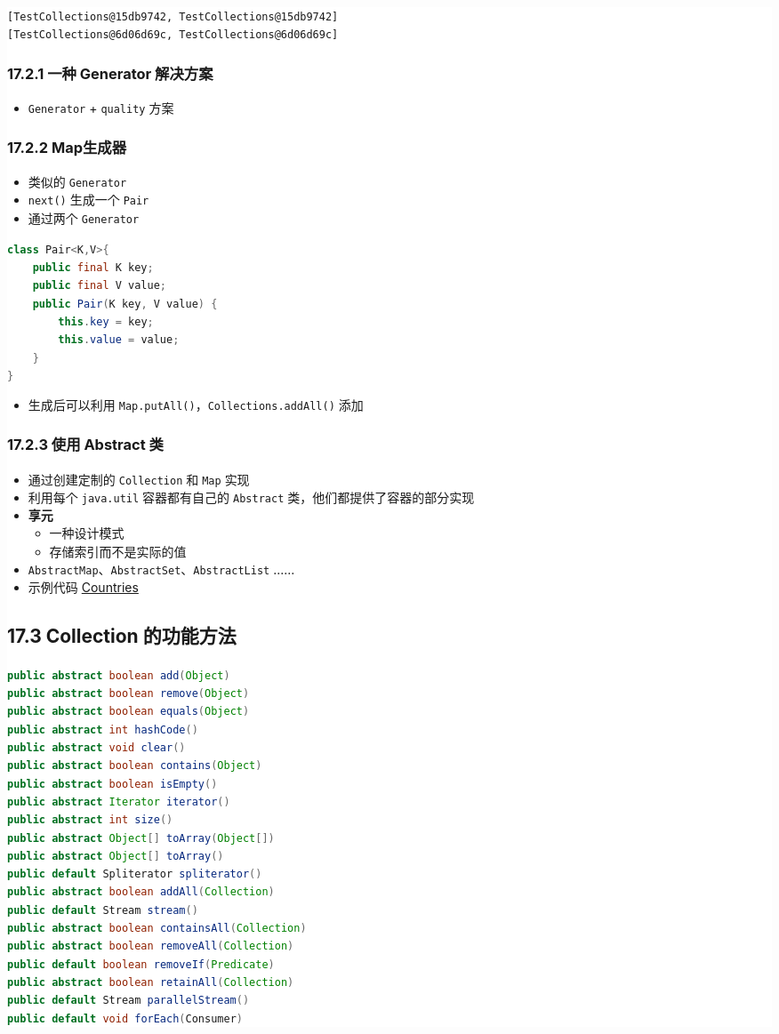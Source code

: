 
```output
[TestCollections@15db9742, TestCollections@15db9742]
[TestCollections@6d06d69c, TestCollections@6d06d69c]
```



### 17.2.1 一种 Generator 解决方案

+ `Generator` + `quality` 方案



### 17.2.2 Map生成器

+ 类似的 `Generator`
+ `next()` 生成一个 `Pair`
+ 通过两个 `Generator`

```java
class Pair<K,V>{
    public final K key;
    public final V value;
    public Pair(K key, V value) {
        this.key = key;
        this.value = value;
    }
}
```

+ 生成后可以利用 `Map.putAll()`，`Collections.addAll()` 添加



### 17.2.3 使用 Abstract 类

+ 通过创建定制的 `Collection` 和 `Map` 实现
+ 利用每个 `java.util` 容器都有自己的 `Abstract` 类，他们都提供了容器的部分实现
+ **享元**
    + 一种设计模式
    + 存储索引而不是实际的值
+ `AbstractMap`、`AbstractSet`、`AbstractList` ......
+ 示例代码 [Countries](Countries.java)



## 17.3 Collection 的功能方法

```java
public abstract boolean add(Object)
public abstract boolean remove(Object)
public abstract boolean equals(Object)
public abstract int hashCode()
public abstract void clear()
public abstract boolean contains(Object)
public abstract boolean isEmpty()
public abstract Iterator iterator()
public abstract int size()
public abstract Object[] toArray(Object[])
public abstract Object[] toArray()
public default Spliterator spliterator()
public abstract boolean addAll(Collection)
public default Stream stream()
public abstract boolean containsAll(Collection)
public abstract boolean removeAll(Collection)
public default boolean removeIf(Predicate)
public abstract boolean retainAll(Collection)
public default Stream parallelStream()
public default void forEach(Consumer)
```